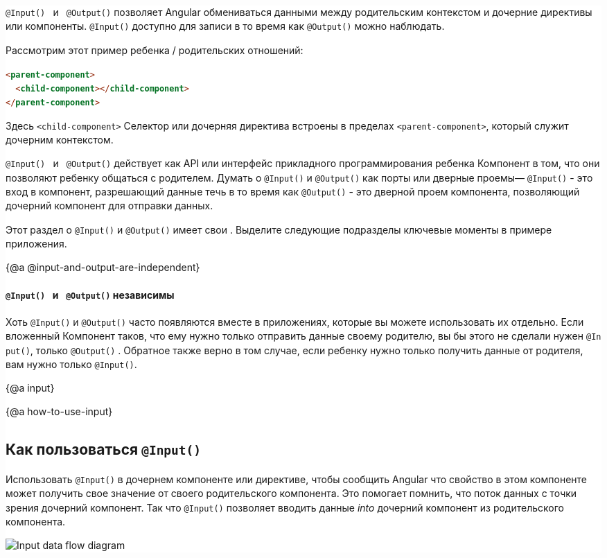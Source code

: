  `@Input() ` и ` @Output()` позволяет Angular обмениваться данными между родительским контекстом
и дочерние директивы или компоненты.  `@Input()` доступно для записи
в то время как  `@Output()`  можно наблюдать.

Рассмотрим этот пример ребенка / родительских отношений:

```html
<parent-component>
  <child-component></child-component>
</parent-component>

```

Здесь  `<child-component>`  Селектор или дочерняя директива встроены
в пределах  `<parent-component>`, который служит дочерним контекстом.

 `@Input() ` и ` @Output()` действует как
API или интерфейс прикладного программирования ребенка
Компонент в том, что они позволяют ребенку
общаться с родителем. Думать о  `@Input()`  и  `@Output()`  как порты
или дверные проемы—  `@Input()`  - это вход в компонент, разрешающий данные
течь в то время как  `@Output()`  - это дверной проем компонента, позволяющий
дочерний компонент для отправки данных.

Этот раздел о  `@Input()`  и  `@Output()`  имеет свои <live-example name="inputs-outputs"></live-example>. Выделите следующие подразделы
ключевые моменты в примере приложения.

<div class="alert is-helpful">

{@a @input-and-output-are-independent}
####  `@Input() ` и ` @Output()` независимы

Хоть  `@Input()`  и  `@Output()`  часто появляются вместе в приложениях, которые вы можете использовать
их отдельно. Если вложенный
Компонент таков, что ему нужно только отправить данные своему родителю, вы бы этого не сделали
нужен  `@Input()`, только  `@Output()`  . Обратное также верно в том случае, если
ребенку нужно только получить данные от родителя, вам нужно только  `@Input()`.

</div>

{@a input}

{@a how-to-use-input}
## Как пользоваться  `@Input()` 

Использовать  `@Input()`  в дочернем компоненте или директиве, чтобы сообщить Angular
что свойство в этом компоненте может получить свое значение от своего родительского компонента.
Это помогает помнить, что поток данных с точки зрения
дочерний компонент. Так что  `@Input()`  позволяет вводить данные _into_
дочерний компонент из родительского компонента.


<div class="lightbox">
  <img src="generated/images/guide/inputs-outputs/input.svg" alt="Input data flow diagram">
</div>
